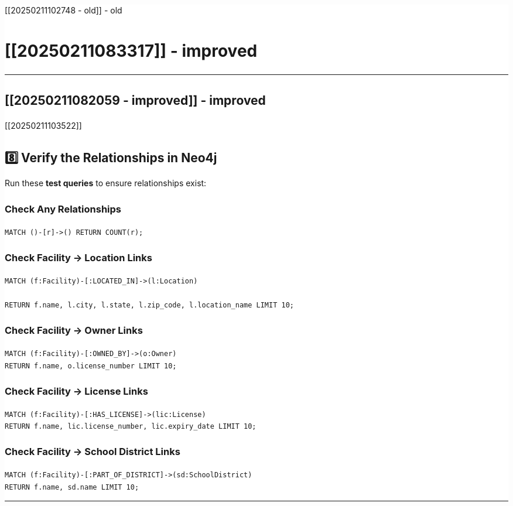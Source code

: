 [[20250211102748 - old]] - old

# [[20250211083317]] - improved



------



## [[20250211082059 - improved]] - improved
[[20250211103522]]

## **8️⃣ Verify the Relationships in Neo4j**

Run these **test queries** to ensure relationships exist:

### **Check Any Relationships**

```cypher
MATCH ()-[r]->() RETURN COUNT(r);
```

### **Check Facility → Location Links**

```cypher
MATCH (f:Facility)-[:LOCATED_IN]->(l:Location)

RETURN f.name, l.city, l.state, l.zip_code, l.location_name LIMIT 10;
```

### **Check Facility → Owner Links**

```cypher
MATCH (f:Facility)-[:OWNED_BY]->(o:Owner)
RETURN f.name, o.license_number LIMIT 10;
```

### **Check Facility → License Links**

```cypher
MATCH (f:Facility)-[:HAS_LICENSE]->(lic:License)
RETURN f.name, lic.license_number, lic.expiry_date LIMIT 10;
```

### **Check Facility → School District Links**

```cypher
MATCH (f:Facility)-[:PART_OF_DISTRICT]->(sd:SchoolDistrict)
RETURN f.name, sd.name LIMIT 10;
```




---
